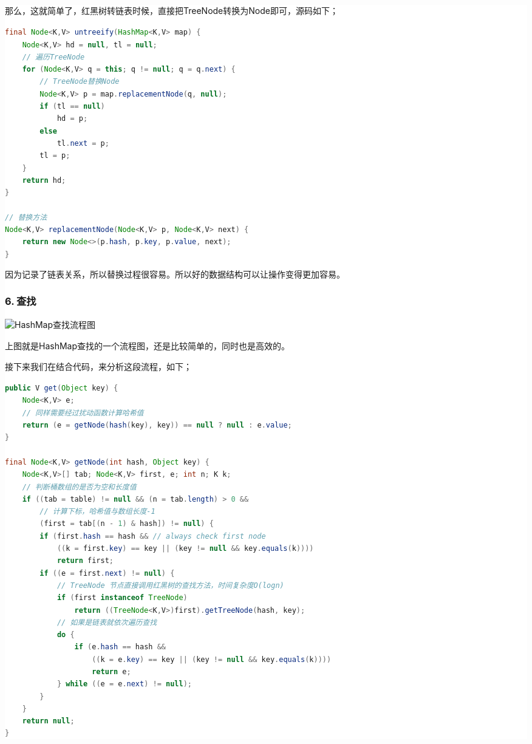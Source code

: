 那么，这就简单了，红黑树转链表时候，直接把TreeNode转换为Node即可，源码如下；

```java
final Node<K,V> untreeify(HashMap<K,V> map) {
    Node<K,V> hd = null, tl = null;
    // 遍历TreeNode
    for (Node<K,V> q = this; q != null; q = q.next) {
    	// TreeNode替换Node
        Node<K,V> p = map.replacementNode(q, null);
        if (tl == null)
            hd = p;
        else
            tl.next = p;
        tl = p;
    }
    return hd;
}

// 替换方法
Node<K,V> replacementNode(Node<K,V> p, Node<K,V> next) {
    return new Node<>(p.hash, p.key, p.value, next);
}
```

因为记录了链表关系，所以替换过程很容易。所以好的数据结构可以让操作变得更加容易。

### 6. 查找

![HashMap查找流程图](https://bugstack.cn/assets/images/2020/interview/interview-5-03.png)

上图就是HashMap查找的一个流程图，还是比较简单的，同时也是高效的。

接下来我们在结合代码，来分析这段流程，如下；

```java
public V get(Object key) {
    Node<K,V> e;
    // 同样需要经过扰动函数计算哈希值
    return (e = getNode(hash(key), key)) == null ? null : e.value;
}

final Node<K,V> getNode(int hash, Object key) {
    Node<K,V>[] tab; Node<K,V> first, e; int n; K k;
    // 判断桶数组的是否为空和长度值
    if ((tab = table) != null && (n = tab.length) > 0 &&
        // 计算下标，哈希值与数组长度-1
        (first = tab[(n - 1) & hash]) != null) {
        if (first.hash == hash && // always check first node
            ((k = first.key) == key || (key != null && key.equals(k))))
            return first;
        if ((e = first.next) != null) {
            // TreeNode 节点直接调用红黑树的查找方法，时间复杂度O(logn)
            if (first instanceof TreeNode)
                return ((TreeNode<K,V>)first).getTreeNode(hash, key);
            // 如果是链表就依次遍历查找
            do {
                if (e.hash == hash &&
                    ((k = e.key) == key || (key != null && key.equals(k))))
                    return e;
            } while ((e = e.next) != null);
        }
    }
    return null;
}
```
